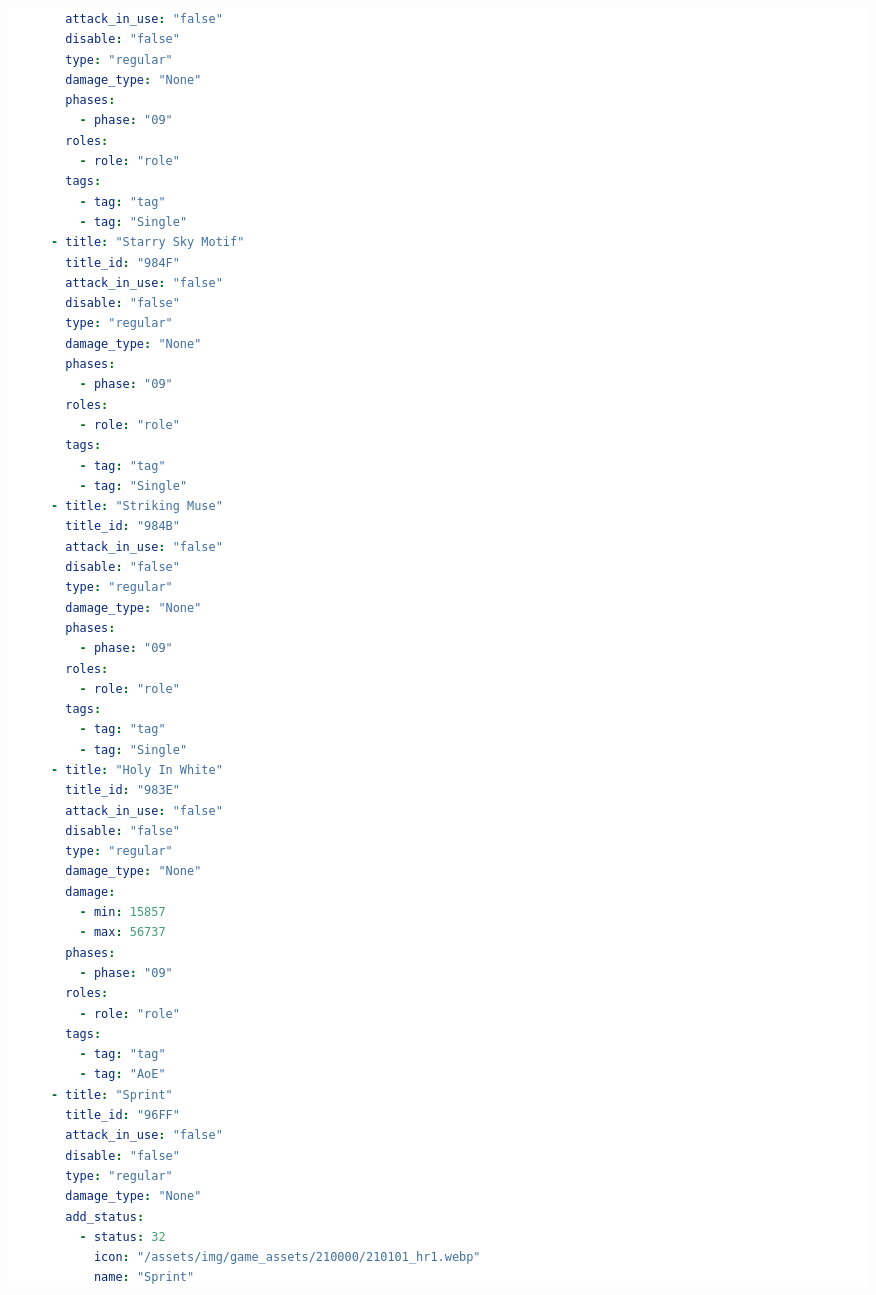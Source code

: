 ```yaml
        attack_in_use: "false"
        disable: "false"
        type: "regular"
        damage_type: "None"
        phases:
          - phase: "09"
        roles:
          - role: "role"
        tags:
          - tag: "tag"
          - tag: "Single"
      - title: "Starry Sky Motif"
        title_id: "984F"
        attack_in_use: "false"
        disable: "false"
        type: "regular"
        damage_type: "None"
        phases:
          - phase: "09"
        roles:
          - role: "role"
        tags:
          - tag: "tag"
          - tag: "Single"
      - title: "Striking Muse"
        title_id: "984B"
        attack_in_use: "false"
        disable: "false"
        type: "regular"
        damage_type: "None"
        phases:
          - phase: "09"
        roles:
          - role: "role"
        tags:
          - tag: "tag"
          - tag: "Single"
      - title: "Holy In White"
        title_id: "983E"
        attack_in_use: "false"
        disable: "false"
        type: "regular"
        damage_type: "None"
        damage:
          - min: 15857
          - max: 56737
        phases:
          - phase: "09"
        roles:
          - role: "role"
        tags:
          - tag: "tag"
          - tag: "AoE"
      - title: "Sprint"
        title_id: "96FF"
        attack_in_use: "false"
        disable: "false"
        type: "regular"
        damage_type: "None"
        add_status:
          - status: 32
            icon: "/assets/img/game_assets/210000/210101_hr1.webp"
            name: "Sprint"
```